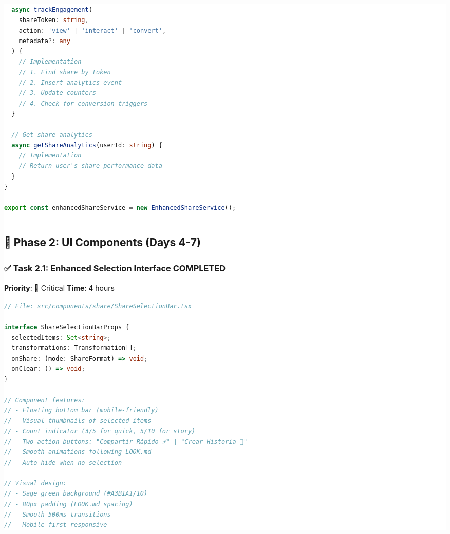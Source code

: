 ```typescript
  async trackEngagement(
    shareToken: string,
    action: 'view' | 'interact' | 'convert',
    metadata?: any
  ) {
    // Implementation
    // 1. Find share by token
    // 2. Insert analytics event
    // 3. Update counters
    // 4. Check for conversion triggers
  }

  // Get share analytics
  async getShareAnalytics(userId: string) {
    // Implementation
    // Return user's share performance data
  }
}

export const enhancedShareService = new EnhancedShareService();
```

---

## 📅 Phase 2: UI Components (Days 4-7)

### ✅ Task 2.1: Enhanced Selection Interface **COMPLETED**
**Priority**: 🔴 Critical
**Time**: 4 hours

```typescript
// File: src/components/share/ShareSelectionBar.tsx

interface ShareSelectionBarProps {
  selectedItems: Set<string>;
  transformations: Transformation[];
  onShare: (mode: ShareFormat) => void;
  onClear: () => void;
}

// Component features:
// - Floating bottom bar (mobile-friendly)
// - Visual thumbnails of selected items
// - Count indicator (3/5 for quick, 5/10 for story)
// - Two action buttons: "Compartir Rápido ⚡" | "Crear Historia 📖"
// - Smooth animations following LOOK.md
// - Auto-hide when no selection

// Visual design:
// - Sage green background (#A3B1A1/10)
// - 80px padding (LOOK.md spacing)
// - Smooth 500ms transitions
// - Mobile-first responsive
```
